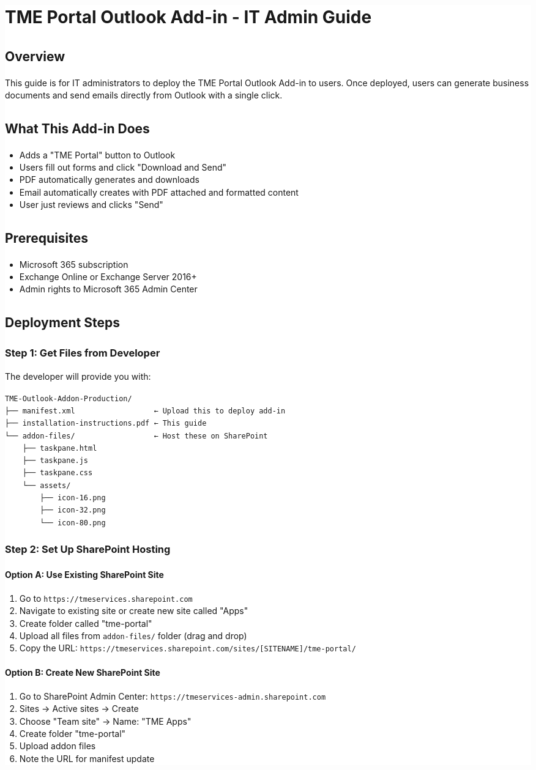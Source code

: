 # TME Portal Outlook Add-in - IT Admin Guide

## Overview
This guide is for IT administrators to deploy the TME Portal Outlook Add-in to users. Once deployed, users can generate business documents and send emails directly from Outlook with a single click.

## What This Add-in Does
- Adds a "TME Portal" button to Outlook
- Users fill out forms and click "Download and Send"
- PDF automatically generates and downloads
- Email automatically creates with PDF attached and formatted content
- User just reviews and clicks "Send"

## Prerequisites
- Microsoft 365 subscription
- Exchange Online or Exchange Server 2016+
- Admin rights to Microsoft 365 Admin Center

## Deployment Steps

### Step 1: Get Files from Developer
The developer will provide you with:
```
TME-Outlook-Addon-Production/
├── manifest.xml                  ← Upload this to deploy add-in
├── installation-instructions.pdf ← This guide
└── addon-files/                  ← Host these on SharePoint
    ├── taskpane.html
    ├── taskpane.js
    ├── taskpane.css
    └── assets/
        ├── icon-16.png
        ├── icon-32.png
        └── icon-80.png
```

### Step 2: Set Up SharePoint Hosting

#### Option A: Use Existing SharePoint Site
1. Go to `https://tmeservices.sharepoint.com`
2. Navigate to existing site or create new site called "Apps"
3. Create folder called "tme-portal"
4. Upload all files from `addon-files/` folder (drag and drop)
5. Copy the URL: `https://tmeservices.sharepoint.com/sites/[SITENAME]/tme-portal/`

#### Option B: Create New SharePoint Site
1. Go to SharePoint Admin Center: `https://tmeservices-admin.sharepoint.com`
2. Sites → Active sites → Create
3. Choose "Team site" → Name: "TME Apps"
4. Create folder "tme-portal"
5. Upload addon files
6. Note the URL for manifest update

